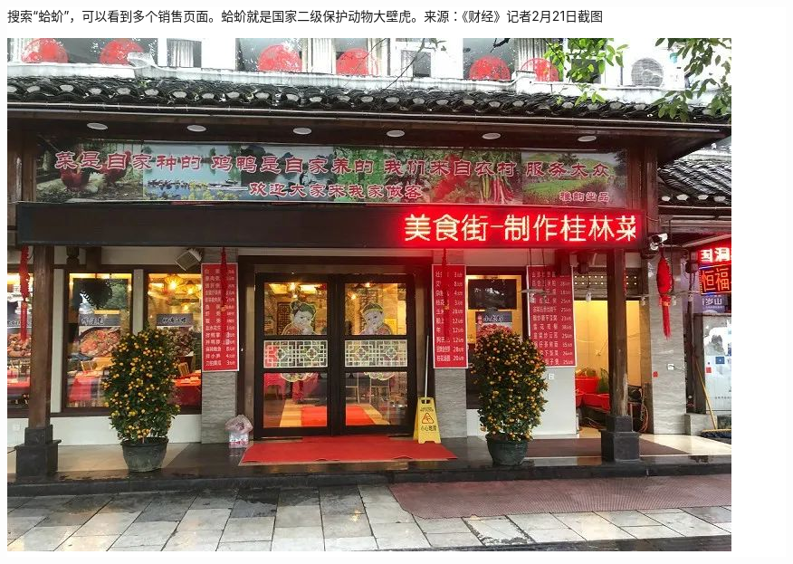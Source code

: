 搜索“蛤蚧”，可以看到多个销售页面。蛤蚧就是国家二级保护动物大壁虎。来源：《财经》记者2月21日截图

![](/images/post/bddfc4bef86d682ca7af9d0b8dbceb5e.jpg)
